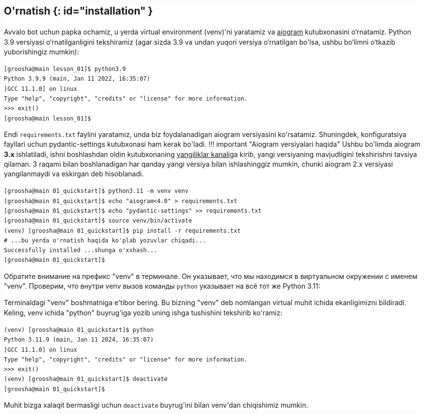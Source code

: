 ## O'rnatish {: id="installation" }

Avvalo bot uchun papka ochamiz, u yerda virtual environment (venv)'ni yaratamiz va 
[aiogram](https://github.com/aiogram/aiogram) kutubxonasini o‘rnatamiz.
Python 3.9 versiyasi o‘rnatilganligini tekshiramiz (agar sizda 3.9 va undan yuqori versiya o‘rnatilgan bo'lsa, ushbu bo‘limni o‘tkazib yuborishingiz mumkin):

```plain
[groosha@main lesson_01]$ python3.9
Python 3.9.9 (main, Jan 11 2022, 16:35:07) 
[GCC 11.1.0] on linux
Type "help", "copyright", "credits" or "license" for more information.
>>> exit()
[groosha@main lesson_01]$ 
```

Endi `requirements.txt` faylini yaratamiz, unda biz foydalanadigan aiogram versiyasini ko'rsatamiz. 
Shuningdek, konfiguratsiya fayllari uchun pydantic-settings kutubxonasi ham kerak bo'ladi.
!!! important "Aiogram versiyalari haqida"
    Ushbu bo'limda aiogram **3.x** ishlatiladi, ishni boshlashdan oldin kutubxonaning 
    [yangiliklar kanali](https://t.me/aiogram_live)ga kirib, yangi versiyaning mavjudligini tekshirishni tavsiya qilaman. 
    3 raqami bilan boshlanadigan har qanday yangi versiya bilan ishlashinggiz mumkin, chunki aiogram 2.x versiyasi yangilanmaydi va eskirgan deb hisoblanadi.

```plain
[groosha@main 01_quickstart]$ python3.11 -m venv venv
[groosha@main 01_quickstart]$ echo "aiogram<4.0" > requirements.txt
[groosha@main 01_quickstart]$ echo "pydantic-settings" >> requirements.txt
[groosha@main 01_quickstart]$ source venv/bin/activate
(venv) [groosha@main 01_quickstart]$ pip install -r requirements.txt 
# ...bu yerda o'rnatish haqida ko'plab yozuvlar chiqadi...
Successfully installed ...shunga o'xshash...
[groosha@main 01_quickstart]$
```

Обратите внимание на префикс "venv" в терминале. Он указывает, что мы находимся в виртуальном окружении с именем "venv".
Проверим, что внутри venv вызов команды `python` указывает на всё тот же Python 3.11: 

Terminaldagi "venv" boshmatniga e'tibor bering. Bu bizning "venv" deb nomlangan virtual muhit ichida ekanligimizni bildiradi.
Keling, venv ichida "python" buyrug'iga yozib uning ishga tushishini tekshirib ko'ramiz:
```plain
(venv) [groosha@main 01_quickstart]$ python
Python 3.11.9 (main, Jan 11 2024, 16:35:07) 
[GCC 11.1.0] on linux
Type "help", "copyright", "credits" or "license" for more information.
>>> exit()
(venv) [groosha@main 01_quickstart]$ deactivate 
[groosha@main 01_quickstart]$ 
```

Muhit bizga xalaqit bermasligi uchun `deactivate` buyrug'ini bilan venv'dan chiqishimiz mumkin.
